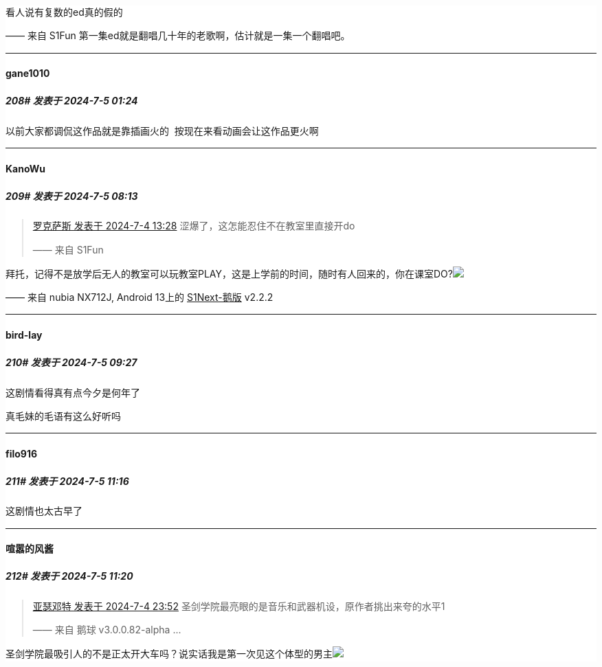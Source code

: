 看人说有复数的ed真的假的

—— 来自 S1Fun</blockquote>
第一集ed就是翻唱几十年的老歌啊，估计就是一集一个翻唱吧。


*****

####  gane1010  
##### 208#       发表于 2024-7-5 01:24

以前大家都调侃这作品就是靠插画火的  按现在来看动画会让这作品更火啊


*****

####  KanoWu  
##### 209#       发表于 2024-7-5 08:13

<blockquote><a href="httphttps://bbs.saraba1st.com/2b/forum.php?mod=redirect&amp;goto=findpost&amp;pid=65477375&amp;ptid=2124528" target="_blank">罗克萨斯 发表于 2024-7-4 13:28</a>
涩爆了，这怎能忍住不在教室里直接开do

—— 来自 S1Fun</blockquote>
拜托，记得不是放学后无人的教室可以玩教室PLAY，这是上学前的时间，随时有人回来的，你在课室DO?<img src="https://static.saraba1st.com/image/smiley/face2017/001.png" referrerpolicy="no-referrer">

—— 来自 nubia NX712J, Android 13上的 [S1Next-鹅版](https://github.com/ykrank/S1-Next/releases) v2.2.2


*****

####  bird-lay  
##### 210#       发表于 2024-7-5 09:27

这剧情看得真有点今夕是何年了

真毛妹的毛语有这么好听吗


*****

####  filo916  
##### 211#       发表于 2024-7-5 11:16

这剧情也太古早了


*****

####  喧嚣的风酱  
##### 212#       发表于 2024-7-5 11:20

<blockquote><a href="httphttps://bbs.saraba1st.com/2b/forum.php?mod=redirect&amp;goto=findpost&amp;pid=65484226&amp;ptid=2124528" target="_blank">亚瑟邓特 发表于 2024-7-4 23:52</a>
圣剑学院最亮眼的是音乐和武器机设，原作者挑出来夸的水平1

—— 来自 鹅球 v3.0.0.82-alpha ...</blockquote>
圣剑学院最吸引人的不是正太开大车吗？说实话我是第一次见这个体型的男主<img src="https://static.saraba1st.com/image/smiley/face2017/037.png" referrerpolicy="no-referrer">
